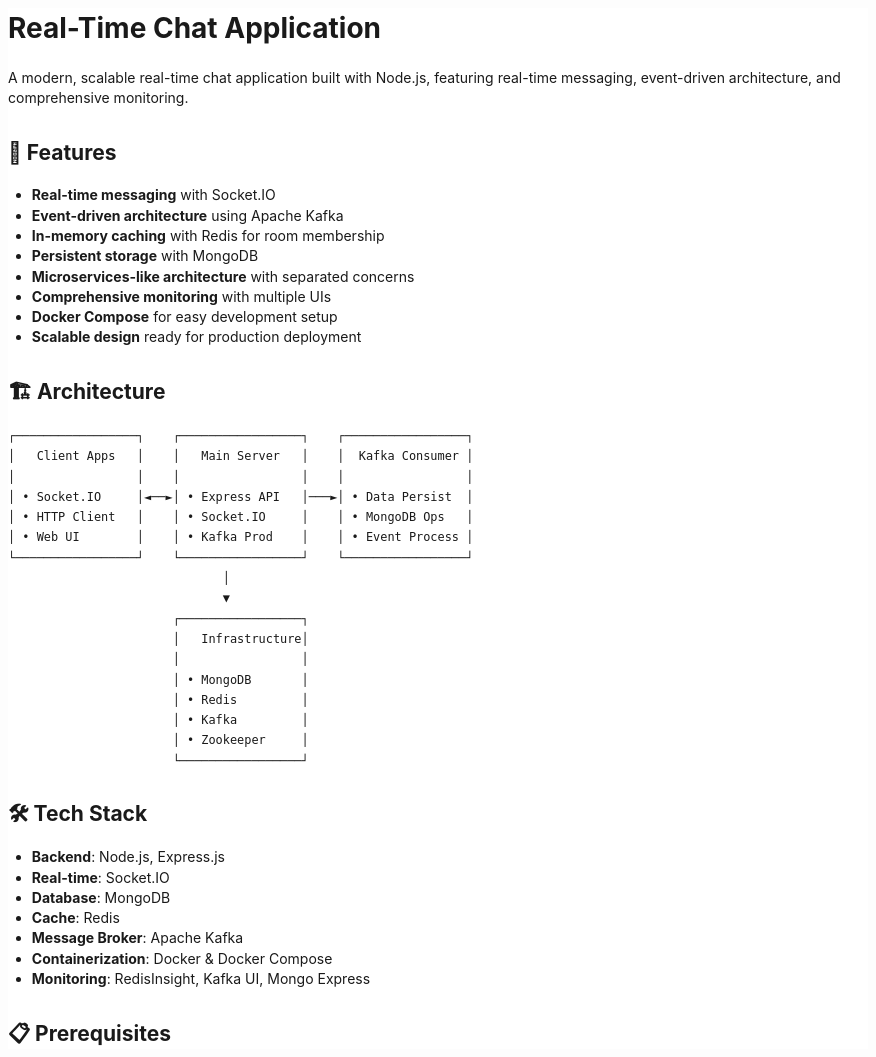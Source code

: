 # Real-Time Chat Application

A modern, scalable real-time chat application built with Node.js, featuring real-time messaging, event-driven architecture, and comprehensive monitoring.

## 🚀 Features

- **Real-time messaging** with Socket.IO
- **Event-driven architecture** using Apache Kafka
- **In-memory caching** with Redis for room membership
- **Persistent storage** with MongoDB
- **Microservices-like architecture** with separated concerns
- **Comprehensive monitoring** with multiple UIs
- **Docker Compose** for easy development setup
- **Scalable design** ready for production deployment

## 🏗️ Architecture

```
┌─────────────────┐    ┌─────────────────┐    ┌─────────────────┐
│   Client Apps   │    │   Main Server   │    │  Kafka Consumer │
│                 │    │                 │    │                 │
│ • Socket.IO     │◄──►│ • Express API   │───►│ • Data Persist  │
│ • HTTP Client   │    │ • Socket.IO     │    │ • MongoDB Ops   │
│ • Web UI        │    │ • Kafka Prod    │    │ • Event Process │
└─────────────────┘    └─────────────────┘    └─────────────────┘
                              │
                              ▼
                       ┌─────────────────┐
                       │   Infrastructure│
                       │                 │
                       │ • MongoDB       │
                       │ • Redis         │
                       │ • Kafka         │
                       │ • Zookeeper     │
                       └─────────────────┘
```

## 🛠️ Tech Stack

- **Backend**: Node.js, Express.js
- **Real-time**: Socket.IO
- **Database**: MongoDB
- **Cache**: Redis
- **Message Broker**: Apache Kafka
- **Containerization**: Docker & Docker Compose
- **Monitoring**: RedisInsight, Kafka UI, Mongo Express

## 📋 Prerequisites
